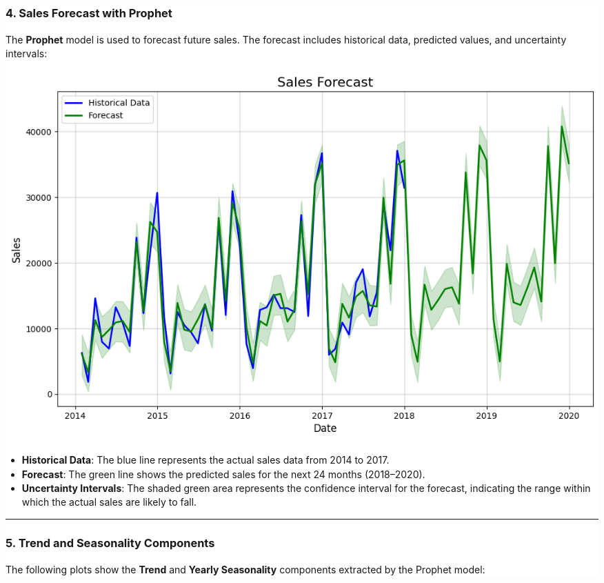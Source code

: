 
### 4. **Sales Forecast with Prophet**
The **Prophet** model is used to forecast future sales. The forecast includes historical data, predicted values, and uncertainty intervals:

![Sales Forecast](images/image4.png)

- **Historical Data**: The blue line represents the actual sales data from 2014 to 2017.
- **Forecast**: The green line shows the predicted sales for the next 24 months (2018–2020).
- **Uncertainty Intervals**: The shaded green area represents the confidence interval for the forecast, indicating the range within which the actual sales are likely to fall.

---

### 5. **Trend and Seasonality Components**
The following plots show the **Trend** and **Yearly Seasonality** components extracted by the Prophet model:
